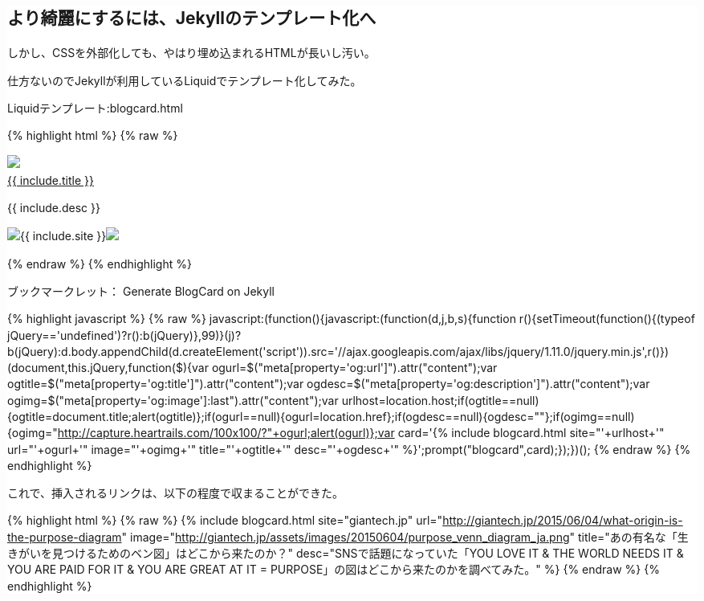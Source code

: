 ## より綺麗にするには、Jekyllのテンプレート化へ

しかし、CSSを外部化しても、やはり埋め込まれるHTMLが長いし汚い。

仕方ないのでJekyllが利用しているLiquidでテンプレート化してみた。

Liquidテンプレート:blogcard.html

{% highlight html %}
{% raw %}
<div class="bc-1">
  <div class="bc-2">
    <a href="{{ include.url }}" class="bc-3">
	  <img src="{{ include.image }}" class="bc-4">
	</a>
  </div>
  <p style="margin:0;">
    <a href="{{ include.url }}" class="bc-5">{{ include.title }}</a>
  </p>
  <p class="bc-6">{{ include.desc }}</p>
  <div class="bc-7">
    <p class="bc-8">
      <img src="http://favicon.hatena.ne.jp/?url={{ include.url }}" class="bc-favicon">{{ include.site }}<img src="http://b.hatena.ne.jp/entry/image/{{ include.url }}" class="bc-hatebu">
    </p>
  </div>
</div>
{% endraw %}
{% endhighlight %}

ブックマークレット： Generate BlogCard on Jekyll

{% highlight javascript %}
{% raw %}
	javascript:(function(){javascript:(function(d,j,b,s){function r(){setTimeout(function(){(typeof jQuery=='undefined')?r():b(jQuery)},99)}(j)?b(jQuery):d.body.appendChild(d.createElement('script')).src='//ajax.googleapis.com/ajax/libs/jquery/1.11.0/jquery.min.js',r()})(document,this.jQuery,function($){var ogurl=$("meta[property='og:url']").attr("content");var ogtitle=$("meta[property='og:title']").attr("content");var ogdesc=$("meta[property='og:description']").attr("content");var ogimg=$("meta[property='og:image']:last").attr("content");var urlhost=location.host;if(ogtitle==null){ogtitle=document.title;alert(ogtitle)};if(ogurl==null){ogurl=location.href};if(ogdesc==null){ogdesc=""};if(ogimg==null){ogimg="http://capture.heartrails.com/100x100/?"+ogurl;alert(ogurl)};var card='{% include blogcard.html site="'+urlhost+'" url="'+ogurl+'" image="'+ogimg+'" title="'+ogtitle+'" desc="'+ogdesc+'" %}';prompt("blogcard",card);});})();
{% endraw %}
{% endhighlight %}

これで、挿入されるリンクは、以下の程度で収まることができた。

{% highlight html %}
{% raw %}
	{% include blogcard.html site="giantech.jp" 
		url="http://giantech.jp/2015/06/04/what-origin-is-the-purpose-diagram" 
		image="http://giantech.jp/assets/images/20150604/purpose_venn_diagram_ja.png" 
		title="あの有名な「生きがいを見つけるためのベン図」はどこから来たのか？" 
		desc="SNSで話題になっていた「YOU LOVE IT & THE WORLD NEEDS IT & YOU ARE PAID FOR IT & YOU ARE GREAT AT IT = PURPOSE」の図はどこから来たのかを調べてみた。" %}
{% endraw %}
{% endhighlight %}	
